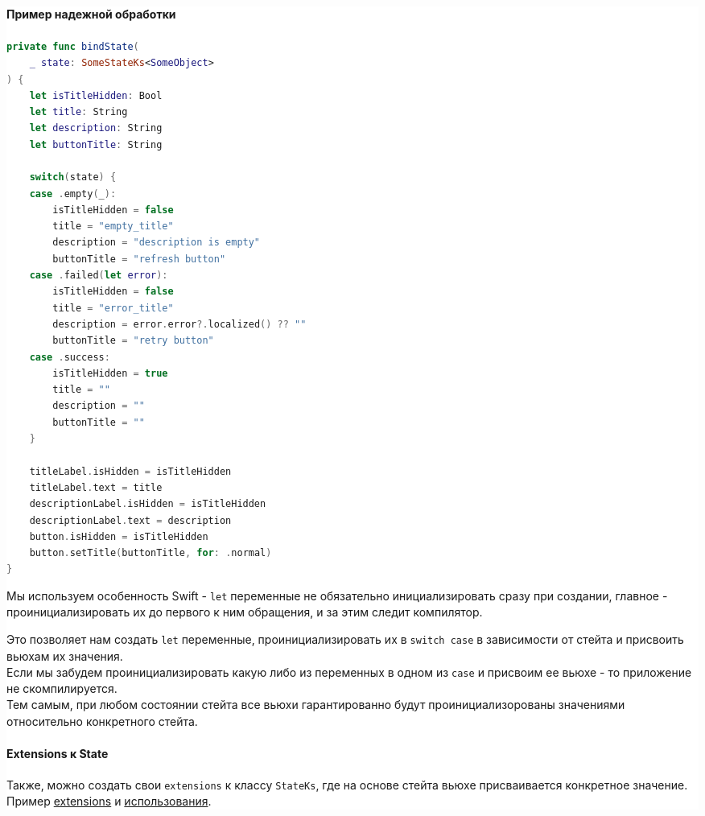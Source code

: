 #### Пример надежной обработки
```swift
private func bindState(
    _ state: SomeStateKs<SomeObject>
) {
    let isTitleHidden: Bool
    let title: String
    let description: String
    let buttonTitle: String
    
    switch(state) {
    case .empty(_):
        isTitleHidden = false
        title = "empty_title"
        description = "description is empty"
        buttonTitle = "refresh button"
    case .failed(let error):
        isTitleHidden = false
        title = "error_title"
        description = error.error?.localized() ?? ""
        buttonTitle = "retry button"
    case .success:
        isTitleHidden = true
        title = ""
        description = ""
        buttonTitle = ""
    }
    
    titleLabel.isHidden = isTitleHidden
    titleLabel.text = title
    descriptionLabel.isHidden = isTitleHidden
    descriptionLabel.text = description
    button.isHidden = isTitleHidden
    button.setTitle(buttonTitle, for: .normal)
}
```
Мы используем особенность Swift - `let` переменные не обязательно инициализировать сразу при создании, главное - проинициализировать их до первого к ним обращения, и за этим следит компилятор.

Это позволяет нам создать `let` переменные, проинициализировать их в `switch case` в зависимости от стейта и присвоить вьюхам их значения.    
Если мы забудем проинициализировать какую либо из переменных в одном из `case` и присвоим ее вьюхе - то приложение не скомпилируется.  
Тем самым, при любом состоянии стейта все вьюхи гарантированно будут проинициализорованы значениями относительно конкретного стейта.

#### Extensions к State
Также, можно создать свои `extensions` к классу `StateKs`, где на основе стейта вьюхе присваивается конкретное значение. Пример [extensions](https://github.com/Alex009/moko-paging-sample/blob/e0d64280ca956773b6578d645a410f32fc6bfa8f/iosApp/iosApp/ResourceStateExt.swift) и [использования](https://github.com/Alex009/moko-paging-sample/blob/e0d64280ca956773b6578d645a410f32fc6bfa8f/iosApp/iosApp/NewsViewController.swift#L45).
